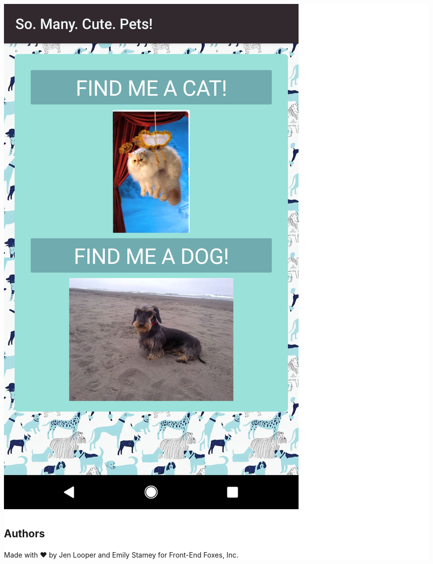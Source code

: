 ![Image of the Pets App with a Cute Dog and Cute Cat Photo loaded](./images/mini2_2.png)


## Authors

Made with ❤️ by Jen Looper and Emily Stamey for Front-End Foxes, Inc.
